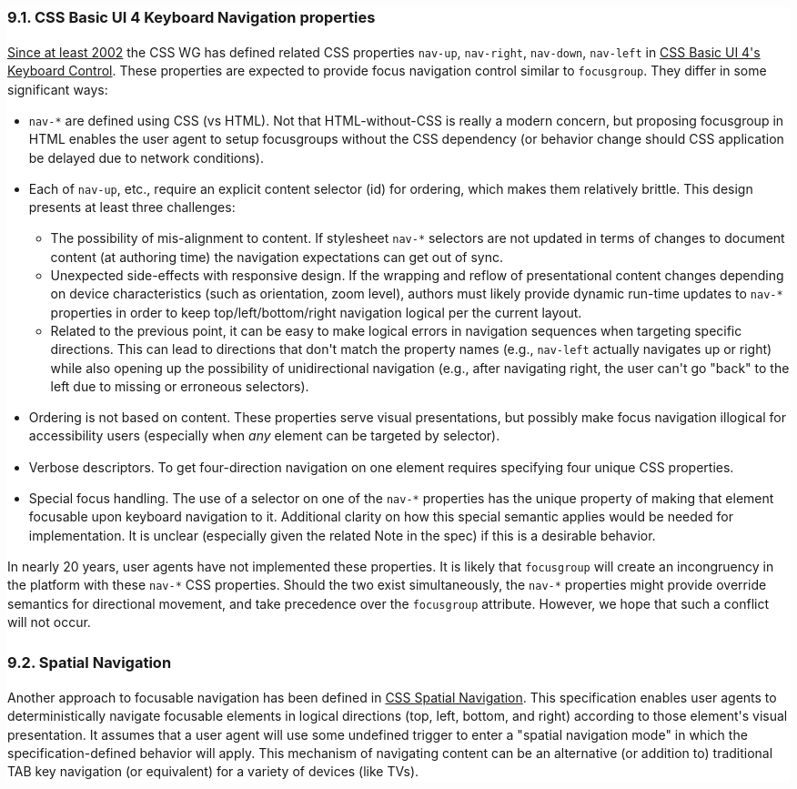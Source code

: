 ### 9.1. CSS Basic UI 4 Keyboard Navigation properties

[Since at least 2002](https://www.w3.org/TR/2002/WD-css3-ui-20020802/#nav-dir) the CSS WG
has defined related CSS properties `nav-up`, `nav-right`, `nav-down`, `nav-left` in 
[CSS Basic UI 4's Keyboard Control](https://drafts.csswg.org/css-ui-4/#keyboard). These 
properties are expected to provide focus navigation control similar to `focusgroup`. They 
differ in some significant ways:

* `nav-*` are defined using CSS (vs HTML). Not that HTML-without-CSS is really a modern 
    concern, but proposing focusgroup in HTML enables the user agent to setup focusgroups 
    without the CSS dependency (or behavior change should CSS application be delayed due to 
    network conditions).
* Each of `nav-up`, etc., require an explicit content selector (id) for ordering, which
    makes them relatively brittle. This design presents at least three challenges:
    
    * The possibility of mis-alignment to content. If stylesheet `nav-*` selectors are not
        updated in terms of changes to document content (at authoring time) the navigation 
        expectations can get out of sync.
    * Unexpected side-effects with responsive design. If the wrapping and reflow of 
        presentational content changes depending on device characteristics (such as orientation,
        zoom level), authors must likely provide dynamic run-time updates to `nav-*` properties 
        in order to keep top/left/bottom/right navigation logical per the current layout.
    * Related to the previous point, it can be easy to make logical errors in navigation 
        sequences when targeting specific directions. This can lead to directions that don't
        match the property names (e.g., `nav-left` actually navigates up or right) while also
        opening up the possibility of unidirectional navigation (e.g., after navigating right,
        the user can't go "back" to the left due to missing or erroneous selectors).
* Ordering is not based on content. These properties serve visual presentations, but possibly
    make focus navigation illogical for accessibility users (especially when *any* element
    can be targeted by selector).
* Verbose descriptors. To get four-direction navigation on one element requires specifying 
    four unique CSS properties.
* Special focus handling. The use of a selector on one of the `nav-*` properties has the unique
    property of making that element focusable upon keyboard navigation to it. Additional 
    clarity on how this special semantic applies would be needed for implementation. It
    is unclear (especially given the related Note in the spec) if this is a desirable 
    behavior.

In nearly 20 years, user agents have not implemented these properties. It is likely that 
`focusgroup` will create an incongruency in the platform with these `nav-*` CSS properties.
Should the two exist simultaneously, the `nav-*` properties might provide override semantics
for directional movement, and take precedence over the `focusgroup` attribute. However, we 
hope that such a conflict will not occur.

### 9.2. Spatial Navigation

Another approach to focusable navigation has been defined in
[CSS Spatial Navigation](https://drafts.csswg.org/css-nav-1/). This specification enables 
user agents to deterministically navigate focusable elements in logical directions 
(top, left, bottom, and right) according to those element's visual presentation. It assumes
that a user agent will use some undefined trigger to enter a "spatial navigation mode" in 
which the specification-defined behavior will apply. This mechanism of navigating content
can be an alternative (or addition to) traditional TAB key navigation (or equivalent) for 
a variety of devices (like TVs).
